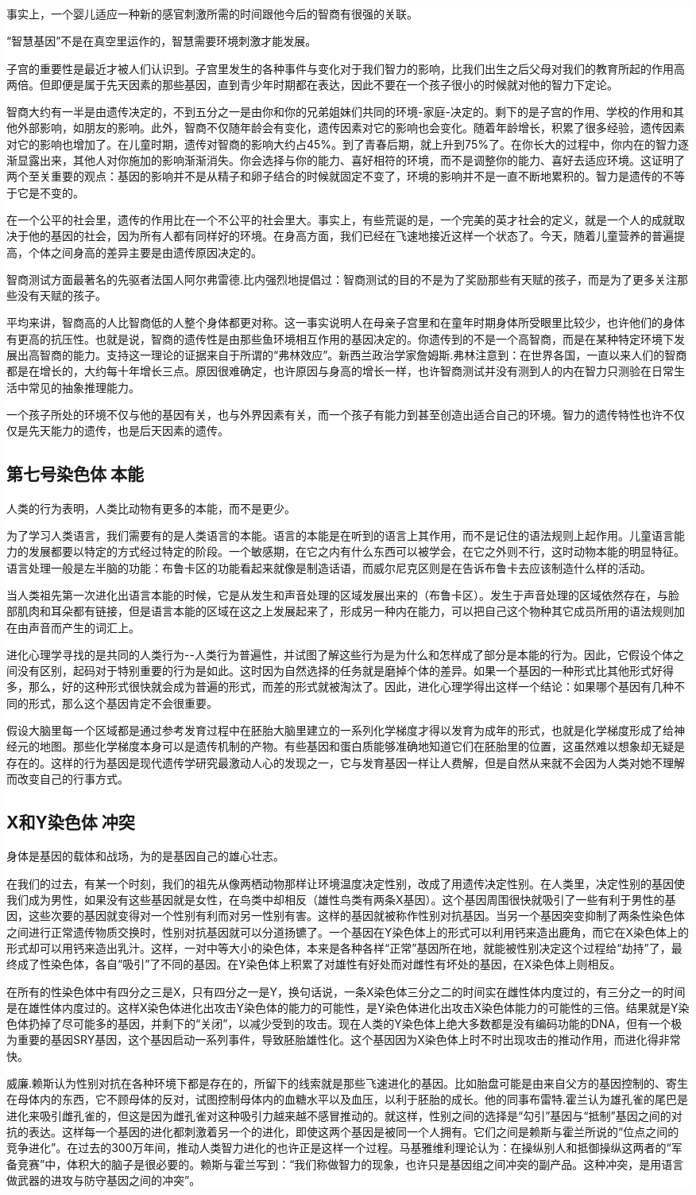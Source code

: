 事实上，一个婴儿适应一种新的感官刺激所需的时间跟他今后的智商有很强的关联。

“智慧基因”不是在真空里运作的，智慧需要环境刺激才能发展。

子宫的重要性是最近才被人们认识到。子宫里发生的各种事件与变化对于我们智力的影响，比我们出生之后父母对我们的教育所起的作用高两倍。但即便是属于先天因素的那些基因，直到青少年时期都在表达，因此不要在一个孩子很小的时候就对他的智力下定论。

智商大约有一半是由遗传决定的，不到五分之一是由你和你的兄弟姐妹们共同的环境-家庭-决定的。剩下的是子宫的作用、学校的作用和其他外部影响，如朋友的影响。此外，智商不仅随年龄会有变化，遗传因素对它的影响也会变化。随着年龄增长，积累了很多经验，遗传因素对它的影响也增加了。在儿童时期，遗传对智商的影响大约占45%。到了青春后期，就上升到75%了。在你长大的过程中，你内在的智力逐渐显露出来，其他人对你施加的影响渐渐消失。你会选择与你的能力、喜好相符的环境，而不是调整你的能力、喜好去适应环境。这证明了两个至关重要的观点：基因的影响并不是从精子和卵子结合的时候就固定不变了，环境的影响并不是一直不断地累积的。智力是遗传的不等于它是不变的。

在一个公平的社会里，遗传的作用比在一个不公平的社会里大。事实上，有些荒诞的是，一个完美的英才社会的定义，就是一个人的成就取决于他的基因的社会，因为所有人都有同样好的环境。在身高方面，我们已经在飞速地接近这样一个状态了。今天，随着儿童营养的普遍提高，个体之间身高的差异主要是由遗传原因决定的。

智商测试方面最著名的先驱者法国人阿尔弗雷德.比内强烈地提倡过：智商测试的目的不是为了奖励那些有天赋的孩子，而是为了更多关注那些没有天赋的孩子。

平均来讲，智商高的人比智商低的人整个身体都更对称。这一事实说明人在母亲子宫里和在童年时期身体所受眼里比较少，也许他们的身体有更高的抗压性。也就是说，智商的遗传性是由那些鱼环境相互作用的基因决定的。你遗传到的不是一个高智商，而是在某种特定环境下发展出高智商的能力。支持这一理论的证据来自于所谓的“弗林效应”。新西兰政治学家詹姆斯.弗林注意到：在世界各国，一直以来人们的智商都是在增长的，大约每十年增长三点。原因很难确定，也许原因与身高的增长一样，也许智商测试并没有测到人的内在智力只测验在日常生活中常见的抽象推理能力。

一个孩子所处的环境不仅与他的基因有关，也与外界因素有关，而一个孩子有能力到甚至创造出适合自己的环境。智力的遗传特性也许不仅仅是先天能力的遗传，也是后天因素的遗传。

## 第七号染色体 本能

人类的行为表明，人类比动物有更多的本能，而不是更少。

为了学习人类语言，我们需要有的是人类语言的本能。语言的本能是在听到的语言上其作用，而不是记住的语法规则上起作用。儿童语言能力的发展都要以特定的方式经过特定的阶段。一个敏感期，在它之内有什么东西可以被学会，在它之外则不行，这时动物本能的明显特征。语言处理一般是左半脑的功能：布鲁卡区的功能看起来就像是制造话语，而威尔尼克区则是在告诉布鲁卡去应该制造什么样的活动。

当人类祖先第一次进化出语言本能的时候，它是从发生和声音处理的区域发展出来的（布鲁卡区）。发生于声音处理的区域依然存在，与脸部肌肉和耳朵都有链接，但是语言本能的区域在这之上发展起来了，形成另一种内在能力，可以把自己这个物种其它成员所用的语法规则加在由声音而产生的词汇上。

进化心理学寻找的是共同的人类行为--人类行为普遍性，并试图了解这些行为是为什么和怎样成了部分是本能的行为。因此，它假设个体之间没有区别，起码对于特别重要的行为是如此。这时因为自然选择的任务就是磨掉个体的差异。如果一个基因的一种形式比其他形式好得多，那么，好的这种形式很快就会成为普遍的形式，而差的形式就被淘汰了。因此，进化心理学得出这样一个结论：如果哪个基因有几种不同的形式，那么这个基因肯定不会很重要。

假设大脑里每一个区域都是通过参考发育过程中在胚胎大脑里建立的一系列化学梯度才得以发育为成年的形式，也就是化学梯度形成了给神经元的地图。那些化学梯度本身可以是遗传机制的产物。有些基因和蛋白质能够准确地知道它们在胚胎里的位置，这虽然难以想象却无疑是存在的。这样的行为基因是现代遗传学研究最激动人心的发现之一，它与发育基因一样让人费解，但是自然从来就不会因为人类对她不理解而改变自己的行事方式。

## X和Y染色体 冲突

身体是基因的载体和战场，为的是基因自己的雄心壮志。

在我们的过去，有某一个时刻，我们的祖先从像两栖动物那样让环境温度决定性别，改成了用遗传决定性别。在人类里，决定性别的基因使我们成为男性，如果没有这些基因就是女性，在鸟类中却相反（雄性鸟类有两条X基因）。这个基因周围很快就吸引了一些有利于男性的基因，这些次要的基因就变得对一个性别有利而对另一性别有害。这样的基因就被称作性别对抗基因。当另一个基因突变抑制了两条性染色体之间进行正常遗传物质交换时，性别对抗基因就可以分道扬镳了。一个基因在Y染色体上的形式可以利用钙来造出鹿角，而它在X染色体上的形式却可以用钙来造出乳汁。这样，一对中等大小的染色体，本来是各种各样“正常”基因所在地，就能被性别决定这个过程给“劫持”了，最终成了性染色体，各自“吸引”了不同的基因。在Y染色体上积累了对雄性有好处而对雌性有坏处的基因，在X染色体上则相反。

在所有的性染色体中有四分之三是X，只有四分之一是Y，换句话说，一条X染色体三分之二的时间实在雌性体内度过的，有三分之一的时间是在雄性体内度过的。这样X染色体进化出攻击Y染色体的能力的可能性，是Y染色体进化出攻击X染色体能力的可能性的三倍。结果就是Y染色体扔掉了尽可能多的基因，并剩下的“关闭”，以减少受到的攻击。现在人类的Y染色体上绝大多数都是没有编码功能的DNA，但有一个极为重要的基因SRY基因，这个基因启动一系列事件，导致胚胎雄性化。这个基因因为X染色体上时不时出现攻击的推动作用，而进化得非常快。

威廉.赖斯认为性别对抗在各种环境下都是存在的，所留下的线索就是那些飞速进化的基因。比如胎盘可能是由来自父方的基因控制的、寄生在母体内的东西，它不顾母体的反对，试图控制母体内的血糖水平以及血压，以利于胚胎的成长。他的同事布雷特.霍兰认为雄孔雀的尾巴是进化来吸引雌孔雀的，但这是因为雌孔雀对这种吸引力越来越不感冒推动的。就这样，性别之间的选择是“勾引”基因与“抵制”基因之间的对抗的表达。这样每一个基因的进化都刺激着另一个的进化，即使这两个基因是被同一个人拥有。它们之间是赖斯与霍兰所说的“位点之间的竞争进化”。在过去的300万年间，推动人类智力进化的也许正是这样一个过程。马基雅维利理论认为：在操纵别人和抵御操纵这两者的“军备竞赛”中，体积大的脑子是很必要的。赖斯与霍兰写到：“我们称做智力的现象，也许只是基因组之间冲突的副产品。这种冲突，是用语言做武器的进攻与防守基因之间的冲突”。
